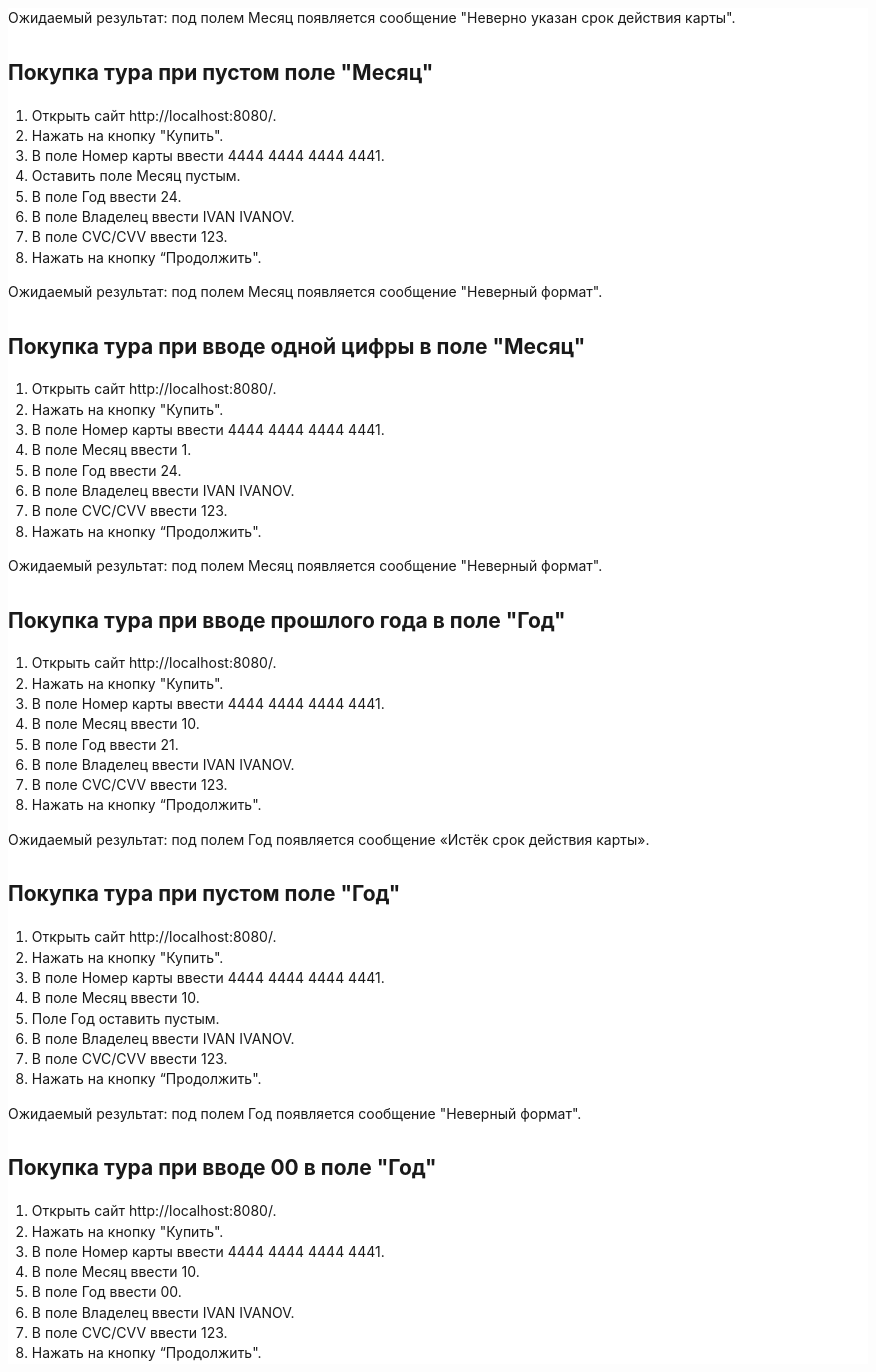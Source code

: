 Ожидаемый результат: под полем Месяц появляется сообщение "Неверно указан срок действия карты".

## Покупка тура при пустом поле "Месяц"
1. Открыть сайт http://localhost:8080/. 
2. Нажать на кнопку "Купить". 
3. В поле Номер карты ввести 4444 4444 4444 4441. 
4. Оставить поле Месяц пустым. 
5. В поле Год ввести 24. 
6. В поле Владелец ввести IVAN IVANOV. 
7. В поле CVC/CVV ввести 123. 
8. Нажать на кнопку “Продолжить".

Ожидаемый результат: под полем Месяц появляется сообщение "Неверный формат".

## Покупка тура при вводе одной цифры в поле "Месяц"
1. Открыть сайт http://localhost:8080/. 
2. Нажать на кнопку "Купить". 
3. В поле Номер карты ввести 4444 4444 4444 4441. 
4. В поле Месяц ввести 1. 
5. В поле Год ввести 24. 
6. В поле Владелец ввести IVAN IVANOV. 
7. В поле CVC/CVV ввести 123. 
8. Нажать на кнопку “Продолжить".
       
Ожидаемый результат: под полем Месяц появляется сообщение "Неверный формат".

## Покупка тура при вводе прошлого года в поле "Год"
1. Открыть сайт http://localhost:8080/. 
2. Нажать на кнопку "Купить". 
3. В поле Номер карты ввести 4444 4444 4444 4441. 
4. В поле Месяц ввести 10. 
5. В поле Год ввести 21. 
6. В поле Владелец ввести IVAN IVANOV. 
7. В поле CVC/CVV ввести 123. 
8. Нажать на кнопку “Продолжить".
       
Ожидаемый результат: под полем Год появляется сообщение «Истёк срок действия карты».

## Покупка тура при пустом поле "Год"
1. Открыть сайт http://localhost:8080/. 
2. Нажать на кнопку "Купить". 
3. В поле Номер карты ввести 4444 4444 4444 4441. 
4. В поле Месяц ввести 10. 
5. Поле Год оставить пустым. 
6. В поле Владелец ввести IVAN IVANOV. 
7. В поле CVC/CVV ввести 123. 
8. Нажать на кнопку “Продолжить".
       
Ожидаемый результат: под полем Год появляется сообщение "Неверный формат".

## Покупка тура при вводе 00 в поле "Год"
1. Открыть сайт http://localhost:8080/. 
2. Нажать на кнопку "Купить". 
3. В поле Номер карты ввести 4444 4444 4444 4441. 
4. В поле Месяц ввести 10. 
5. В поле Год ввести 00. 
6. В поле Владелец ввести IVAN IVANOV. 
7. В поле CVC/CVV ввести 123. 
8. Нажать на кнопку “Продолжить".
        